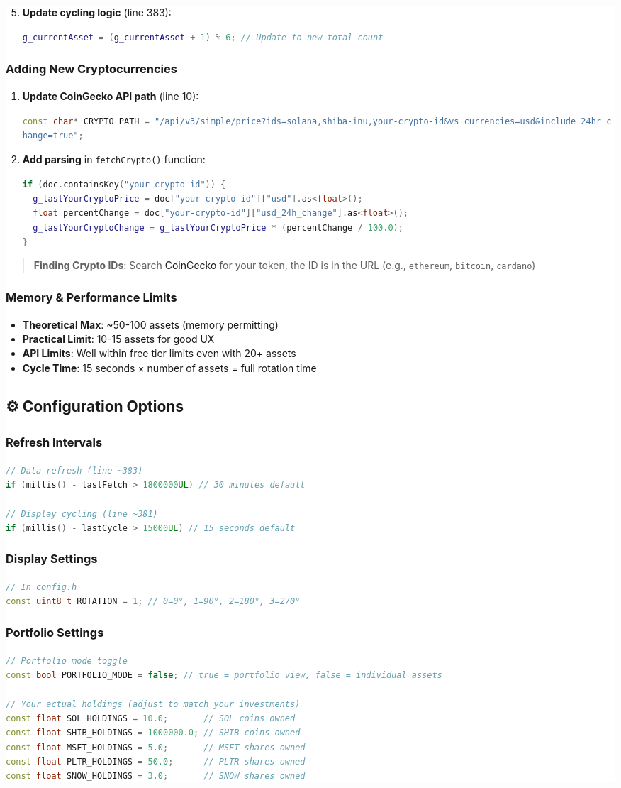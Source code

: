 5. **Update cycling logic** (line 383):
   ```cpp
   g_currentAsset = (g_currentAsset + 1) % 6; // Update to new total count
   ```

### Adding New Cryptocurrencies

1. **Update CoinGecko API path** (line 10):
   ```cpp
   const char* CRYPTO_PATH = "/api/v3/simple/price?ids=solana,shiba-inu,your-crypto-id&vs_currencies=usd&include_24hr_change=true";
   ```

2. **Add parsing** in `fetchCrypto()` function:
   ```cpp
   if (doc.containsKey("your-crypto-id")) {
     g_lastYourCryptoPrice = doc["your-crypto-id"]["usd"].as<float>();
     float percentChange = doc["your-crypto-id"]["usd_24h_change"].as<float>();
     g_lastYourCryptoChange = g_lastYourCryptoPrice * (percentChange / 100.0);
   }
   ```

> **Finding Crypto IDs**: Search [CoinGecko](https://coingecko.com) for your token, the ID is in the URL (e.g., `ethereum`, `bitcoin`, `cardano`)

### Memory & Performance Limits

- **Theoretical Max**: ~50-100 assets (memory permitting)
- **Practical Limit**: 10-15 assets for good UX
- **API Limits**: Well within free tier limits even with 20+ assets
- **Cycle Time**: 15 seconds × number of assets = full rotation time

## ⚙️ Configuration Options

### Refresh Intervals
```cpp
// Data refresh (line ~383)
if (millis() - lastFetch > 1800000UL) // 30 minutes default

// Display cycling (line ~381)  
if (millis() - lastCycle > 15000UL) // 15 seconds default
```

### Display Settings
```cpp
// In config.h
const uint8_t ROTATION = 1; // 0=0°, 1=90°, 2=180°, 3=270°
```

### Portfolio Settings
```cpp
// Portfolio mode toggle
const bool PORTFOLIO_MODE = false; // true = portfolio view, false = individual assets

// Your actual holdings (adjust to match your investments)
const float SOL_HOLDINGS = 10.0;       // SOL coins owned
const float SHIB_HOLDINGS = 1000000.0; // SHIB coins owned
const float MSFT_HOLDINGS = 5.0;       // MSFT shares owned
const float PLTR_HOLDINGS = 50.0;      // PLTR shares owned  
const float SNOW_HOLDINGS = 3.0;       // SNOW shares owned
```
